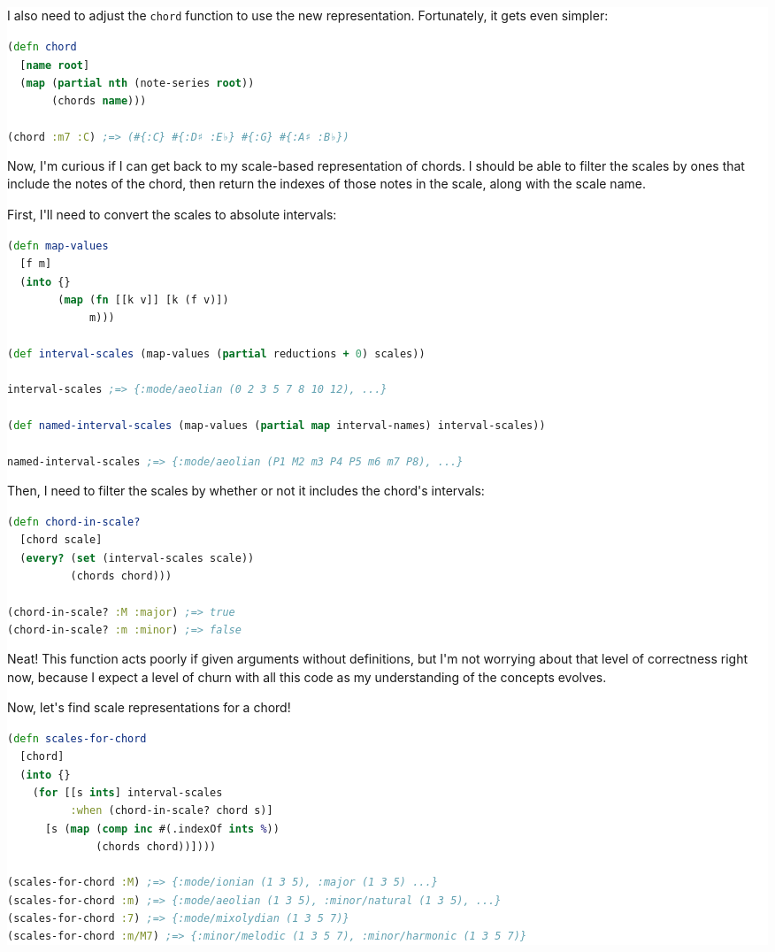 I also need to adjust the `chord` function to use the new representation. Fortunately, it gets even simpler:

```clojure
(defn chord
  [name root]
  (map (partial nth (note-series root))
       (chords name)))
       
(chord :m7 :C) ;=> (#{:C} #{:D♯ :E♭} #{:G} #{:A♯ :B♭})
```

Now, I'm curious if I can get back to my scale-based representation of chords. I should be able to filter the scales by ones that include the notes of the chord, then return the indexes of those notes in the scale, along with the scale name.

First, I'll need to convert the scales to absolute intervals:

```clojure
(defn map-values
  [f m]
  (into {}
        (map (fn [[k v]] [k (f v)])
             m)))

(def interval-scales (map-values (partial reductions + 0) scales))

interval-scales ;=> {:mode/aeolian (0 2 3 5 7 8 10 12), ...}

(def named-interval-scales (map-values (partial map interval-names) interval-scales))

named-interval-scales ;=> {:mode/aeolian (P1 M2 m3 P4 P5 m6 m7 P8), ...}
```

Then, I need to filter the scales by whether or not it includes the chord's intervals:

```clojure
(defn chord-in-scale?
  [chord scale]
  (every? (set (interval-scales scale)) 
          (chords chord)))

(chord-in-scale? :M :major) ;=> true
(chord-in-scale? :m :minor) ;=> false
```

Neat! This function acts poorly if given arguments without definitions, but I'm not worrying about that level of correctness right now, because I expect a level of churn with all this code as my understanding of the concepts evolves.

Now, let's find scale representations for a chord!

```clojure
(defn scales-for-chord
  [chord]
  (into {}
    (for [[s ints] interval-scales 
          :when (chord-in-scale? chord s)]
      [s (map (comp inc #(.indexOf ints %)) 
              (chords chord))])))
              
(scales-for-chord :M) ;=> {:mode/ionian (1 3 5), :major (1 3 5) ...}
(scales-for-chord :m) ;=> {:mode/aeolian (1 3 5), :minor/natural (1 3 5), ...}
(scales-for-chord :7) ;=> {:mode/mixolydian (1 3 5 7)}
(scales-for-chord :m/M7) ;=> {:minor/melodic (1 3 5 7), :minor/harmonic (1 3 5 7)}
```
